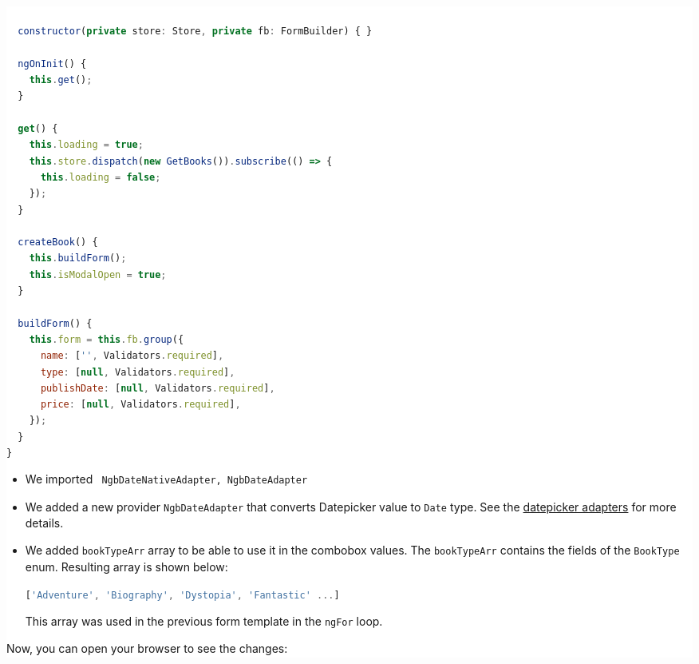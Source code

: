 ```js

  constructor(private store: Store, private fb: FormBuilder) { }

  ngOnInit() {
    this.get();
  }

  get() {
    this.loading = true;
    this.store.dispatch(new GetBooks()).subscribe(() => {
      this.loading = false;
    });
  }

  createBook() {
    this.buildForm();
    this.isModalOpen = true;
  }

  buildForm() {
    this.form = this.fb.group({
      name: ['', Validators.required],
      type: [null, Validators.required],
      publishDate: [null, Validators.required],
      price: [null, Validators.required],
    });
  }
}
```

* We imported ` NgbDateNativeAdapter, NgbDateAdapter` 

* We added a new provider `NgbDateAdapter` that converts Datepicker value to `Date` type. See the [datepicker adapters](https://ng-bootstrap.github.io/#/components/datepicker/overview) for more details.

* We added `bookTypeArr` array to be able to use it in the combobox values. The `bookTypeArr` contains the fields of the `BookType` enum. Resulting array is shown below:

  ```js
  ['Adventure', 'Biography', 'Dystopia', 'Fantastic' ...]
  ```

  This array was used in the previous form template in the `ngFor` loop.

Now, you can open your browser to see the changes:

